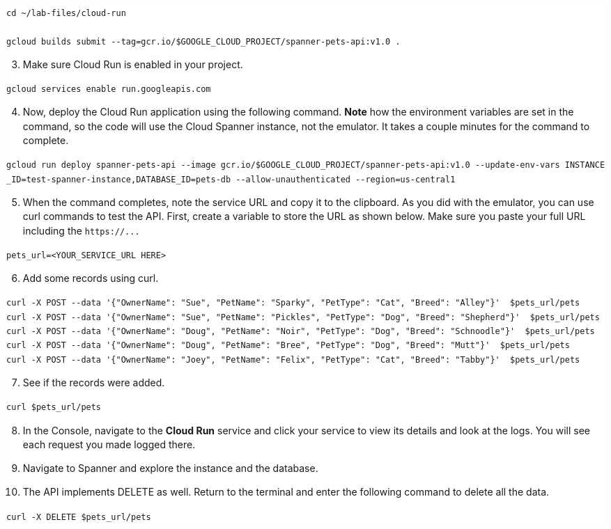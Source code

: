 ```
cd ~/lab-files/cloud-run

gcloud builds submit --tag=gcr.io/$GOOGLE_CLOUD_PROJECT/spanner-pets-api:v1.0 .
```

3. Make sure Cloud Run is enabled in your project. 

```
gcloud services enable run.googleapis.com
```

4. Now, deploy the Cloud Run application using the following command. __Note__ how the environment variables are set in the command, so the code will use the Cloud Spanner instance, not the emulator. It takes a couple minutes for the command to complete. 

```
gcloud run deploy spanner-pets-api --image gcr.io/$GOOGLE_CLOUD_PROJECT/spanner-pets-api:v1.0 --update-env-vars INSTANCE_ID=test-spanner-instance,DATABASE_ID=pets-db --allow-unauthenticated --region=us-central1
```

5. When the command completes, note the service URL and copy it to the clipboard. As you did with the emulator, you can use curl commands to test the API. First, create a variable to store the URL as shown below. Make sure you paste your full URL including the `https://...`

```
pets_url=<YOUR_SERVICE_URL HERE>
```

6. Add some records using curl. 

```
curl -X POST --data '{"OwnerName": "Sue", "PetName": "Sparky", "PetType": "Cat", "Breed": "Alley"}'  $pets_url/pets
curl -X POST --data '{"OwnerName": "Sue", "PetName": "Pickles", "PetType": "Dog", "Breed": "Shepherd"}'  $pets_url/pets
curl -X POST --data '{"OwnerName": "Doug", "PetName": "Noir", "PetType": "Dog", "Breed": "Schnoodle"}'  $pets_url/pets
curl -X POST --data '{"OwnerName": "Doug", "PetName": "Bree", "PetType": "Dog", "Breed": "Mutt"}'  $pets_url/pets
curl -X POST --data '{"OwnerName": "Joey", "PetName": "Felix", "PetType": "Cat", "Breed": "Tabby"}'  $pets_url/pets
```

7. See if the records were added. 

```
curl $pets_url/pets
```

8. In the Console, navigate to the __Cloud Run__ service and click your service to view its details and look at the logs. You will see each request you made logged there.

9. Navigate to Spanner and explore the instance and the database. 

10. The API implements DELETE as well. Return to the terminal and enter the following command to delete all the data. 

```
curl -X DELETE $pets_url/pets
```
